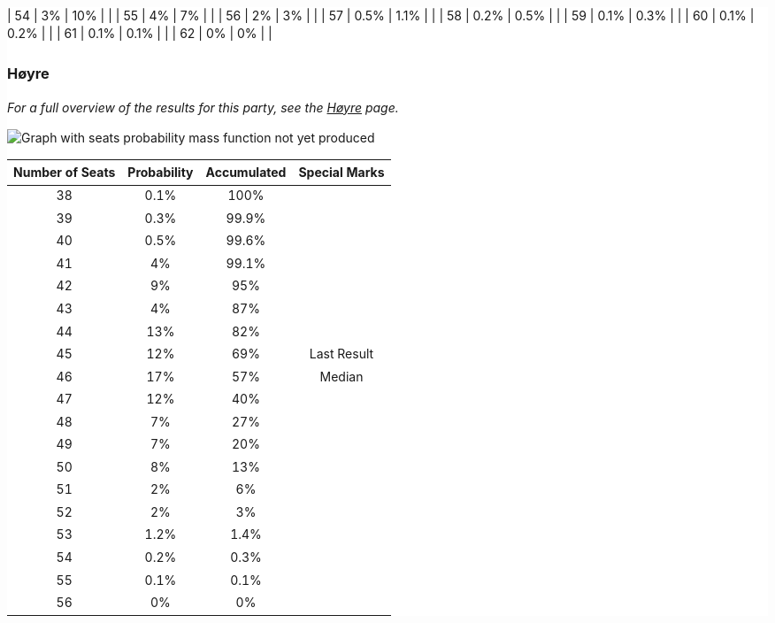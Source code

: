 | 54 | 3% | 10% |  |
| 55 | 4% | 7% |  |
| 56 | 2% | 3% |  |
| 57 | 0.5% | 1.1% |  |
| 58 | 0.2% | 0.5% |  |
| 59 | 0.1% | 0.3% |  |
| 60 | 0.1% | 0.2% |  |
| 61 | 0.1% | 0.1% |  |
| 62 | 0% | 0% |  |

### Høyre

*For a full overview of the results for this party, see the [Høyre](party-høyre.html) page.*

![Graph with seats probability mass function not yet produced](2018-10-03-ResponsAnalyse-seats-pmf-høyre.png "Seats Probability Mass Function")

| Number of Seats | Probability | Accumulated | Special Marks |
|:---------------:|:-----------:|:-----------:|:-------------:|
| 38 | 0.1% | 100% |  |
| 39 | 0.3% | 99.9% |  |
| 40 | 0.5% | 99.6% |  |
| 41 | 4% | 99.1% |  |
| 42 | 9% | 95% |  |
| 43 | 4% | 87% |  |
| 44 | 13% | 82% |  |
| 45 | 12% | 69% | Last Result |
| 46 | 17% | 57% | Median |
| 47 | 12% | 40% |  |
| 48 | 7% | 27% |  |
| 49 | 7% | 20% |  |
| 50 | 8% | 13% |  |
| 51 | 2% | 6% |  |
| 52 | 2% | 3% |  |
| 53 | 1.2% | 1.4% |  |
| 54 | 0.2% | 0.3% |  |
| 55 | 0.1% | 0.1% |  |
| 56 | 0% | 0% |  |
